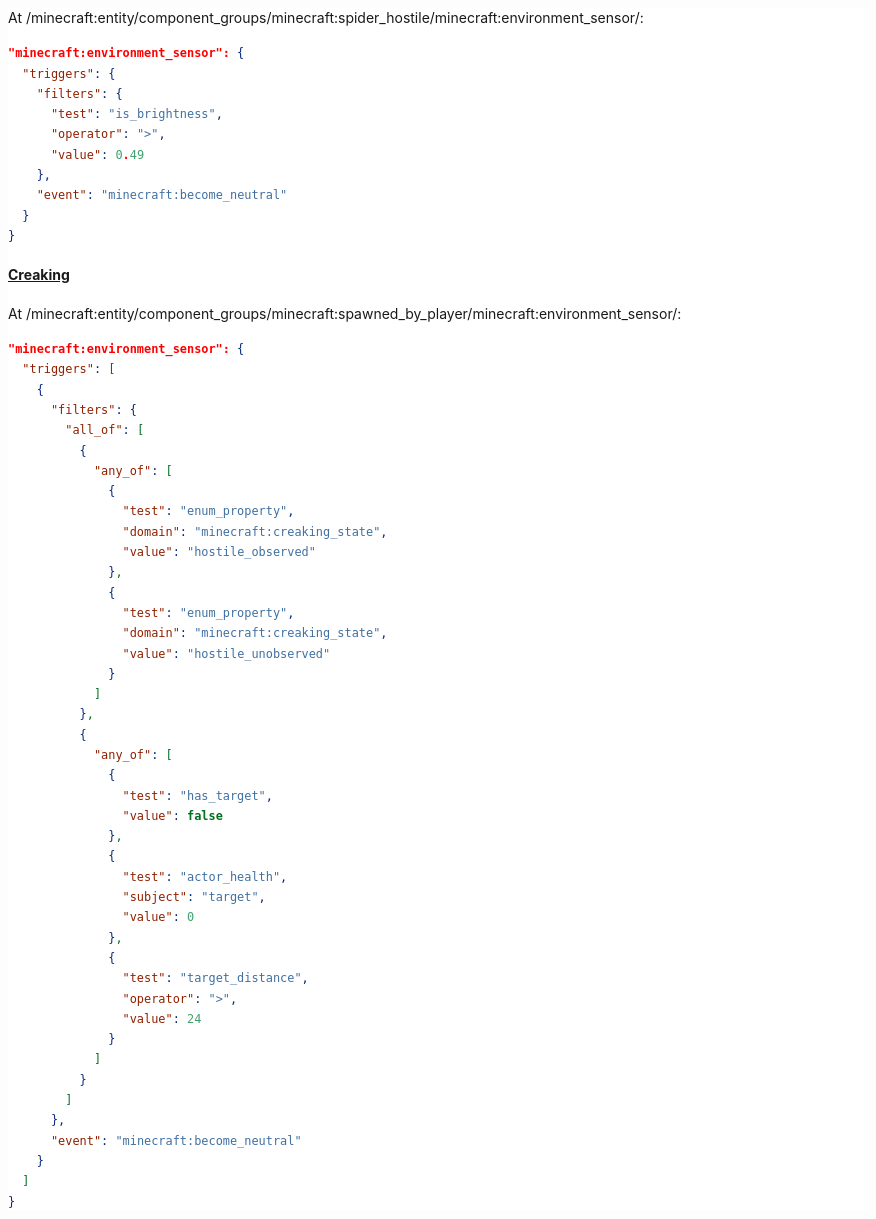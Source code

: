 At /minecraft:entity/component_groups/minecraft:spider_hostile/minecraft:environment_sensor/: 

```json
"minecraft:environment_sensor": {
  "triggers": {
    "filters": {
      "test": "is_brightness",
      "operator": ">",
      "value": 0.49
    },
    "event": "minecraft:become_neutral"
  }
}
```

#### [Creaking](https://github.com/Mojang/bedrock-samples/tree/preview/behavior_pack/entities/creaking.json)

At /minecraft:entity/component_groups/minecraft:spawned_by_player/minecraft:environment_sensor/: 

```json
"minecraft:environment_sensor": {
  "triggers": [
    {
      "filters": {
        "all_of": [
          {
            "any_of": [
              {
                "test": "enum_property",
                "domain": "minecraft:creaking_state",
                "value": "hostile_observed"
              },
              {
                "test": "enum_property",
                "domain": "minecraft:creaking_state",
                "value": "hostile_unobserved"
              }
            ]
          },
          {
            "any_of": [
              {
                "test": "has_target",
                "value": false
              },
              {
                "test": "actor_health",
                "subject": "target",
                "value": 0
              },
              {
                "test": "target_distance",
                "operator": ">",
                "value": 24
              }
            ]
          }
        ]
      },
      "event": "minecraft:become_neutral"
    }
  ]
}
```
